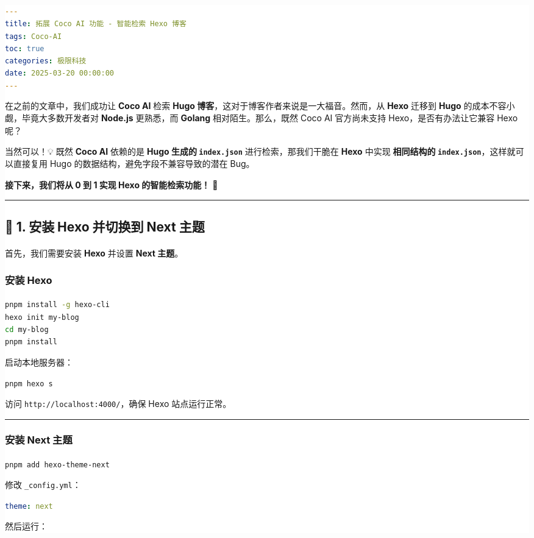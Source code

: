 ```yaml
---
title: 拓展 Coco AI 功能 - 智能检索 Hexo 博客
tags: Coco-AI
toc: true
categories: 极限科技
date: 2025-03-20 00:00:00
---
```


在之前的文章中，我们成功让 **Coco AI** 检索 **Hugo 博客**，这对于博客作者来说是一大福音。然而，从 **Hexo** 迁移到 **Hugo** 的成本不容小觑，毕竟大多数开发者对 **Node.js** 更熟悉，而 **Golang** 相对陌生。那么，既然 Coco AI 官方尚未支持 Hexo，是否有办法让它兼容 Hexo 呢？

当然可以！💡 既然 **Coco AI** 依赖的是 **Hugo 生成的 `index.json`** 进行检索，那我们干脆在 **Hexo** 中实现 **相同结构的 `index.json`**，这样就可以直接复用 Hugo 的数据结构，避免字段不兼容导致的潜在 Bug。

**接下来，我们将从 0 到 1 实现 Hexo 的智能检索功能！** 🚀

---

## **📌 1. 安装 Hexo 并切换到 Next 主题**

首先，我们需要安装 **Hexo** 并设置 **Next 主题**。

### **安装 Hexo**

```bash
pnpm install -g hexo-cli
hexo init my-blog
cd my-blog
pnpm install
```



启动本地服务器：

```bash
pnpm hexo s
```

访问 `http://localhost:4000/`，确保 Hexo 站点运行正常。

---

### **安装 Next 主题**

```bash
pnpm add hexo-theme-next
```

修改 `_config.yml`：

```yaml
theme: next
```

然后运行：
